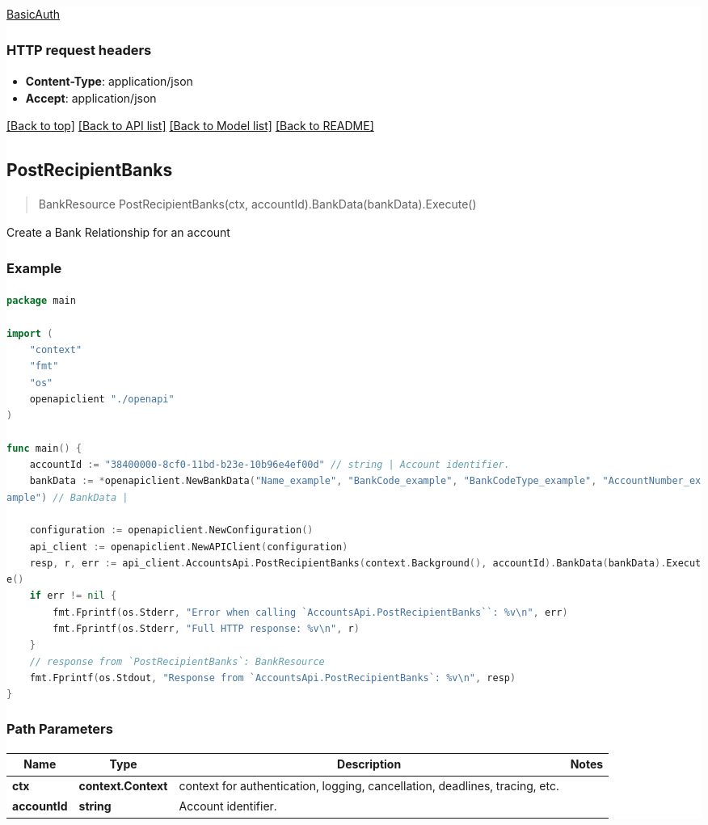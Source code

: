 [BasicAuth](../README.md#BasicAuth)

### HTTP request headers

- **Content-Type**: application/json
- **Accept**: application/json

[[Back to top]](#) [[Back to API list]](../README.md#documentation-for-api-endpoints)
[[Back to Model list]](../README.md#documentation-for-models)
[[Back to README]](../README.md)


## PostRecipientBanks

> BankResource PostRecipientBanks(ctx, accountId).BankData(bankData).Execute()

Create a Bank Relationship for an account

### Example

```go
package main

import (
    "context"
    "fmt"
    "os"
    openapiclient "./openapi"
)

func main() {
    accountId := "38400000-8cf0-11bd-b23e-10b96e4ef00d" // string | Account identifier.
    bankData := *openapiclient.NewBankData("Name_example", "BankCode_example", "BankCodeType_example", "AccountNumber_example") // BankData | 

    configuration := openapiclient.NewConfiguration()
    api_client := openapiclient.NewAPIClient(configuration)
    resp, r, err := api_client.AccountsApi.PostRecipientBanks(context.Background(), accountId).BankData(bankData).Execute()
    if err != nil {
        fmt.Fprintf(os.Stderr, "Error when calling `AccountsApi.PostRecipientBanks``: %v\n", err)
        fmt.Fprintf(os.Stderr, "Full HTTP response: %v\n", r)
    }
    // response from `PostRecipientBanks`: BankResource
    fmt.Fprintf(os.Stdout, "Response from `AccountsApi.PostRecipientBanks`: %v\n", resp)
}
```

### Path Parameters


Name | Type | Description  | Notes
------------- | ------------- | ------------- | -------------
**ctx** | **context.Context** | context for authentication, logging, cancellation, deadlines, tracing, etc.
**accountId** | **string** | Account identifier. | 
